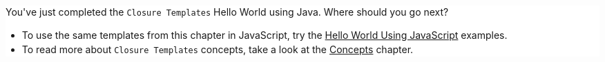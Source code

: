 You've just completed the `Closure Templates` Hello World using Java. Where should
you go next?

-   To use the same templates from this chapter in JavaScript, try the [Hello
    World Using JavaScript](helloworld_js.md) examples.
-   To read more about `Closure Templates` concepts, take a look at the
    [Concepts](../concepts/index.md) chapter.
